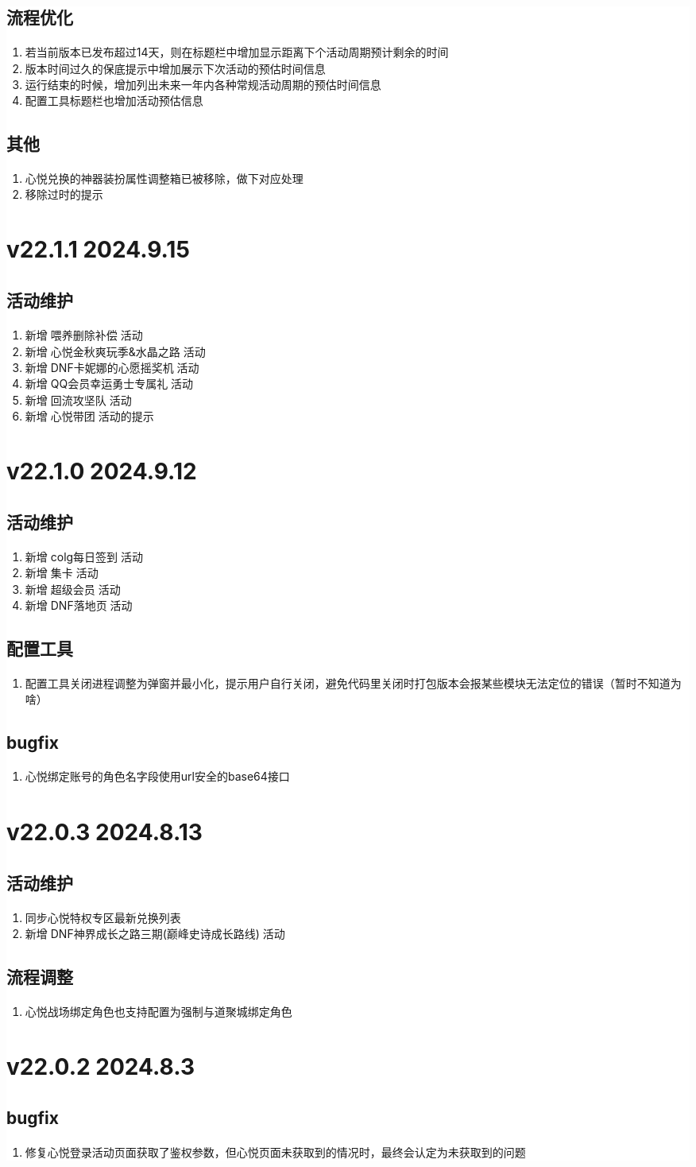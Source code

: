 ## 流程优化
1. 若当前版本已发布超过14天，则在标题栏中增加显示距离下个活动周期预计剩余的时间
2. 版本时间过久的保底提示中增加展示下次活动的预估时间信息
3. 运行结束的时候，增加列出未来一年内各种常规活动周期的预估时间信息
4. 配置工具标题栏也增加活动预估信息

## 其他
1. 心悦兑换的神器装扮属性调整箱已被移除，做下对应处理
2. 移除过时的提示

# v22.1.1 2024.9.15
## 活动维护
1. 新增 喂养删除补偿 活动
2. 新增 心悦金秋爽玩季&水晶之路 活动
3. 新增 DNF卡妮娜的心愿摇奖机 活动
4. 新增 QQ会员幸运勇士专属礼 活动
5. 新增 回流攻坚队 活动
6. 新增 心悦带团 活动的提示

# v22.1.0 2024.9.12
## 活动维护
1. 新增 colg每日签到 活动
2. 新增 集卡 活动
3. 新增 超级会员 活动
4. 新增 DNF落地页 活动

## 配置工具
1. 配置工具关闭进程调整为弹窗并最小化，提示用户自行关闭，避免代码里关闭时打包版本会报某些模块无法定位的错误（暂时不知道为啥）

## bugfix
1. 心悦绑定账号的角色名字段使用url安全的base64接口

# v22.0.3 2024.8.13
## 活动维护
1. 同步心悦特权专区最新兑换列表
2. 新增 DNF神界成长之路三期(巅峰史诗成长路线) 活动

## 流程调整
1. 心悦战场绑定角色也支持配置为强制与道聚城绑定角色

# v22.0.2 2024.8.3
## bugfix
1. 修复心悦登录活动页面获取了鉴权参数，但心悦页面未获取到的情况时，最终会认定为未获取到的问题
